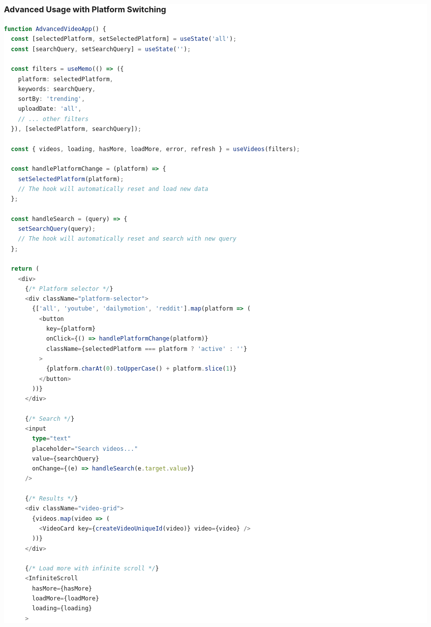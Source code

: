 ### Advanced Usage with Platform Switching

```typescript
function AdvancedVideoApp() {
  const [selectedPlatform, setSelectedPlatform] = useState('all');
  const [searchQuery, setSearchQuery] = useState('');
  
  const filters = useMemo(() => ({
    platform: selectedPlatform,
    keywords: searchQuery,
    sortBy: 'trending',
    uploadDate: 'all',
    // ... other filters
  }), [selectedPlatform, searchQuery]);

  const { videos, loading, hasMore, loadMore, error, refresh } = useVideos(filters);

  const handlePlatformChange = (platform) => {
    setSelectedPlatform(platform);
    // The hook will automatically reset and load new data
  };

  const handleSearch = (query) => {
    setSearchQuery(query);
    // The hook will automatically reset and search with new query
  };

  return (
    <div>
      {/* Platform selector */}
      <div className="platform-selector">
        {['all', 'youtube', 'dailymotion', 'reddit'].map(platform => (
          <button
            key={platform}
            onClick={() => handlePlatformChange(platform)}
            className={selectedPlatform === platform ? 'active' : ''}
          >
            {platform.charAt(0).toUpperCase() + platform.slice(1)}
          </button>
        ))}
      </div>

      {/* Search */}
      <input
        type="text"
        placeholder="Search videos..."
        value={searchQuery}
        onChange={(e) => handleSearch(e.target.value)}
      />

      {/* Results */}
      <div className="video-grid">
        {videos.map(video => (
          <VideoCard key={createVideoUniqueId(video)} video={video} />
        ))}
      </div>

      {/* Load more with infinite scroll */}
      <InfiniteScroll
        hasMore={hasMore}
        loadMore={loadMore}
        loading={loading}
      >
```